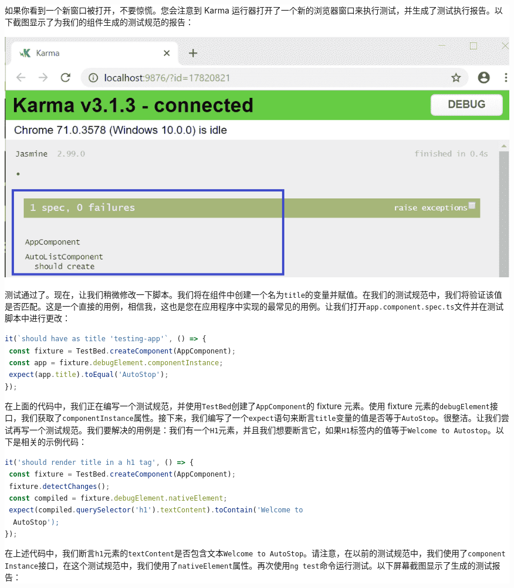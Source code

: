 如果你看到一个新窗口被打开，不要惊慌。您会注意到 Karma 运行器打开了一个新的浏览器窗口来执行测试，并生成了测试执行报告。以下截图显示了为我们的组件生成的测试规范的报告：

![](img/571e4b63-7965-449c-b422-0f6984cca8d2.png)

测试通过了。现在，让我们稍微修改一下脚本。我们将在组件中创建一个名为`title`的变量并赋值。在我们的测试规范中，我们将验证该值是否匹配。这是一个直接的用例，相信我，这也是您在应用程序中实现的最常见的用例。让我们打开`app.component.spec.ts`文件并在测试脚本中进行更改：

```ts
it(`should have as title 'testing-app'`, () => {
 const fixture = TestBed.createComponent(AppComponent);
 const app = fixture.debugElement.componentInstance;
 expect(app.title).toEqual('AutoStop');
});
```

在上面的代码中，我们正在编写一个测试规范，并使用`TestBed`创建了`AppComponent`的 fixture 元素。使用 fixture 元素的`debugElement`接口，我们获取了`componentInstance`属性。接下来，我们编写了一个`expect`语句来断言`title`变量的值是否等于`AutoStop`。很整洁。让我们尝试再写一个测试规范。我们要解决的用例是：我们有一个`H1`元素，并且我们想要断言它，如果`H1`标签内的值等于`Welcome to Autostop`。以下是相关的示例代码：

```ts
it('should render title in a h1 tag', () => {
 const fixture = TestBed.createComponent(AppComponent);
 fixture.detectChanges();
 const compiled = fixture.debugElement.nativeElement;
 expect(compiled.querySelector('h1').textContent).toContain('Welcome to 
  AutoStop');
});
```

在上述代码中，我们断言`h1`元素的`textContent`是否包含文本`Welcome to AutoStop`。请注意，在以前的测试规范中，我们使用了`componentInstance`接口，在这个测试规范中，我们使用了`nativeElement`属性。再次使用`ng test`命令运行测试。以下屏幕截图显示了生成的测试报告：
